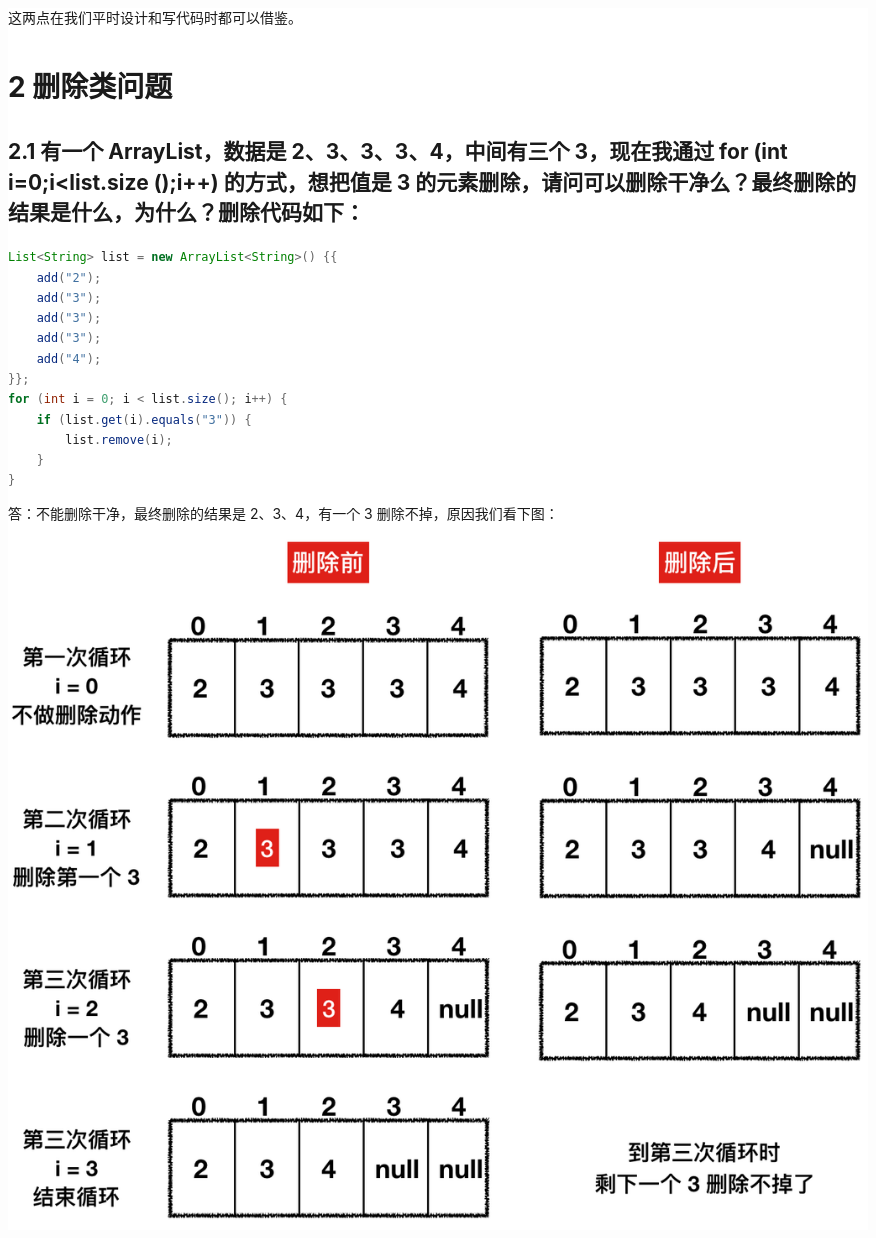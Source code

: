 这两点在我们平时设计和写代码时都可以借鉴。

# 2 删除类问题

## 2.1 有一个 ArrayList，数据是 2、3、3、3、4，中间有三个 3，现在我通过 for (int i=0;i<list.size ();i++) 的方式，想把值是 3 的元素删除，请问可以删除干净么？最终删除的结果是什么，为什么？删除代码如下：

```java
List<String> list = new ArrayList<String>() {{
    add("2");
    add("3");
    add("3");
    add("3");
    add("4");
}};
for (int i = 0; i < list.size(); i++) {
    if (list.get(i).equals("3")) {
    	list.remove(i);
    }
}
```

答：不能删除干净，最终删除的结果是 2、3、4，有一个 3 删除不掉，原因我们看下图：

![](..\image\7-1.png)
